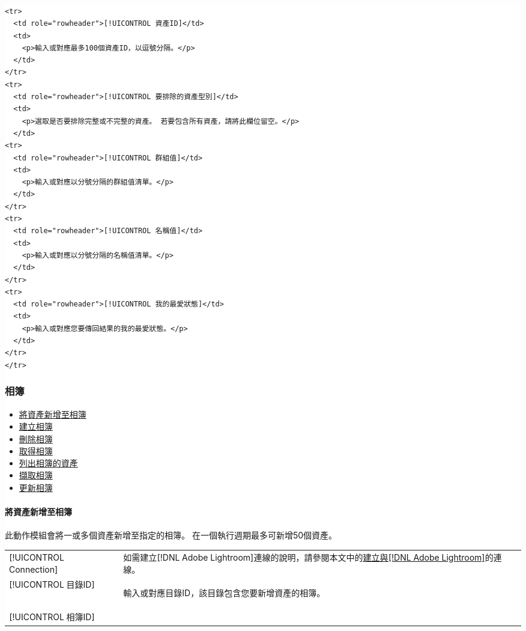     <tr>
      <td role="rowheader">[!UICONTROL 資產ID]</td>
      <td>
        <p>輸入或對應最多100個資產ID，以逗號分隔。</p>
      </td>
    </tr>
    <tr>
      <td role="rowheader">[!UICONTROL 要排除的資產型別]</td>
      <td>
        <p>選取是否要排除完整或不完整的資產。 若要包含所有資產，請將此欄位留空。</p>
      </td>
    <tr>
      <td role="rowheader">[!UICONTROL 群組值]</td>
      <td>
        <p>輸入或對應以分號分隔的群組值清單。</p>
      </td>
    </tr>
    <tr>
      <td role="rowheader">[!UICONTROL 名稱值]</td>
      <td>
        <p>輸入或對應以分號分隔的名稱值清單。</p>
      </td>
    </tr>
    <tr>
      <td role="rowheader">[!UICONTROL 我的最愛狀態]</td>
      <td>
        <p>輸入或對應您要傳回結果的我的最愛狀態。</p>
      </td>
    </tr>
    </tr>
  </tbody>
</table>

### 相簿

* [將資產新增至相簿](#add-assets-to-an-album)
* [建立相簿](#create-an-album)
* [刪除相簿](#delete-an-album)
* [取得相簿](#get-an-album)
* [列出相簿的資產](#list-assets-of-an-album)
* [擷取相簿](#retrieve-albums)
* [更新相簿](#update-album)

#### 將資產新增至相簿

此動作模組會將一或多個資產新增至指定的相簿。 在一個執行週期最多可新增50個資產。

<table style="table-layout:auto"> 
  <col/>
  <col/>
  <tbody>
    <tr>
      <td role="rowheader">[!UICONTROL Connection]</td>
      <td>如需建立[!DNL Adobe Lightroom]連線的說明，請參閱本文中的<a href="#create-a-connection-to-adobe-lightroom" class="MCXref xref" >建立與[!DNL Adobe Lightroom]</a>的連線。</td>
    </tr>
    <tr>
      <td role="rowheader">[!UICONTROL 目錄ID]</td>
      <td>
        <p>輸入或對應目錄ID，該目錄包含您要新增資產的相簿。</p>
      </td>
    </tr>
    <tr>
      <td role="rowheader">[!UICONTROL 相簿ID]</td>
      <td>
